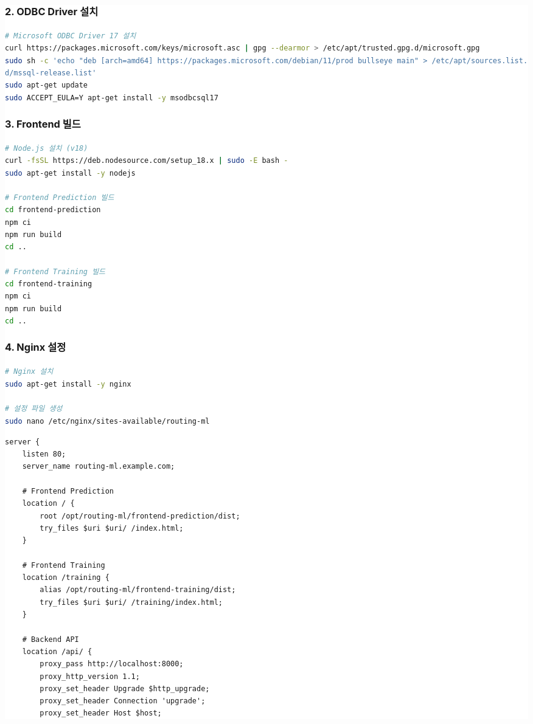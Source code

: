 ### 2. ODBC Driver 설치

```bash
# Microsoft ODBC Driver 17 설치
curl https://packages.microsoft.com/keys/microsoft.asc | gpg --dearmor > /etc/apt/trusted.gpg.d/microsoft.gpg
sudo sh -c 'echo "deb [arch=amd64] https://packages.microsoft.com/debian/11/prod bullseye main" > /etc/apt/sources.list.d/mssql-release.list'
sudo apt-get update
sudo ACCEPT_EULA=Y apt-get install -y msodbcsql17
```

### 3. Frontend 빌드

```bash
# Node.js 설치 (v18)
curl -fsSL https://deb.nodesource.com/setup_18.x | sudo -E bash -
sudo apt-get install -y nodejs

# Frontend Prediction 빌드
cd frontend-prediction
npm ci
npm run build
cd ..

# Frontend Training 빌드
cd frontend-training
npm ci
npm run build
cd ..
```

### 4. Nginx 설정

```bash
# Nginx 설치
sudo apt-get install -y nginx

# 설정 파일 생성
sudo nano /etc/nginx/sites-available/routing-ml
```

```nginx
server {
    listen 80;
    server_name routing-ml.example.com;

    # Frontend Prediction
    location / {
        root /opt/routing-ml/frontend-prediction/dist;
        try_files $uri $uri/ /index.html;
    }

    # Frontend Training
    location /training {
        alias /opt/routing-ml/frontend-training/dist;
        try_files $uri $uri/ /training/index.html;
    }

    # Backend API
    location /api/ {
        proxy_pass http://localhost:8000;
        proxy_http_version 1.1;
        proxy_set_header Upgrade $http_upgrade;
        proxy_set_header Connection 'upgrade';
        proxy_set_header Host $host;
```